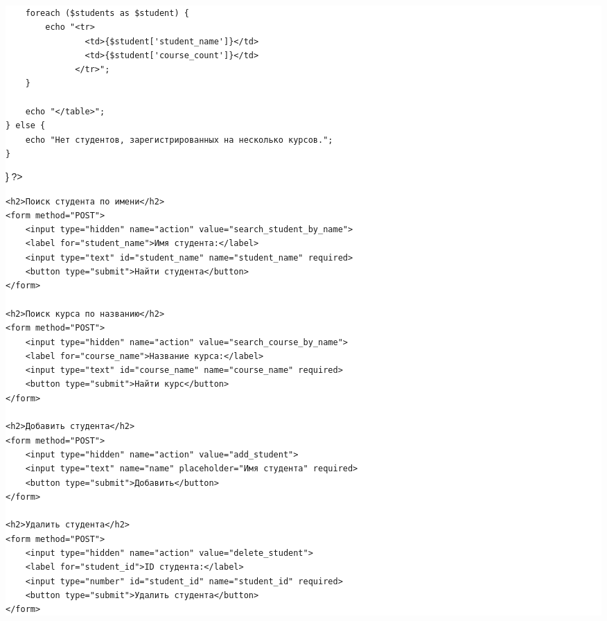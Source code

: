         foreach ($students as $student) {
            echo "<tr>
                    <td>{$student['student_name']}</td>
                    <td>{$student['course_count']}</td>
                  </tr>";
        }

        echo "</table>";
    } else {
        echo "Нет студентов, зарегистрированных на несколько курсов.";
    }
}
?>

<!DOCTYPE html>
<html lang="ru">
<head>
    <meta charset="UTF-8">
    <title>Управление школой</title>
</head>

<body>

<style>
    * {
        font-family: Helvetica;
    }
</style>

    <h2>Поиск студента по имени</h2>
    <form method="POST">
        <input type="hidden" name="action" value="search_student_by_name">
        <label for="student_name">Имя студента:</label>
        <input type="text" id="student_name" name="student_name" required>
        <button type="submit">Найти студента</button>
    </form>

    <h2>Поиск курса по названию</h2>
    <form method="POST">
        <input type="hidden" name="action" value="search_course_by_name">
        <label for="course_name">Название курса:</label>
        <input type="text" id="course_name" name="course_name" required>
        <button type="submit">Найти курс</button>
    </form>

    <h2>Добавить студента</h2>
    <form method="POST">
        <input type="hidden" name="action" value="add_student">
        <input type="text" name="name" placeholder="Имя студента" required>
        <button type="submit">Добавить</button>
    </form>

    <h2>Удалить студента</h2>
    <form method="POST">
        <input type="hidden" name="action" value="delete_student">
        <label for="student_id">ID студента:</label>
        <input type="number" id="student_id" name="student_id" required>
        <button type="submit">Удалить студента</button>
    </form>
